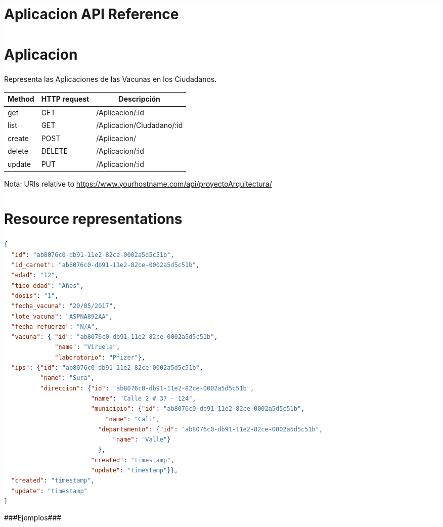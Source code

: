 Aplicacion API Reference
====================

Aplicacion
====
Representa las Aplicaciones de las Vacunas en los Ciudadanos.

| Method | HTTP request | Descripción |
| --- | --- | ---- |
| get | GET | /Aplicacion/:id | Obtiene una Aplicacion por ID. |
| list | GET | /Aplicacion/Ciudadano/:id | Obtiene una lista de Aplicaciones por Ciudadano. |
| create | POST | /Aplicacion/ | Ingresar un nuevo registro de Aplicacion. |
| delete | DELETE | /Aplicacion/:id | Elimina un registro de Aplicacion Existente. |
| update | PUT | /Aplicacion/:id | Actualiza un registro Aplicacion Existente. |

Nota:
URIs relative to https://www.yourhostname.com/api/proyectoArquitectura/

Resource representations
========================
```json
{
  "id": "ab8076c0-db91-11e2-82ce-0002a5d5c51b",
  "id_carnet": "ab8076c0-db91-11e2-82ce-0002a5d5c51b",
  "edad": "12",
  "tipo_edad": "Años",
  "dosis": "1",
  "fecha_vacuna": "20/05/2017",
  "lote_vacuna": "ASPNA892AA",
  "fecha_refuerzo": "N/A",
  "vacuna": { "id": "ab8076c0-db91-11e2-82ce-0002a5d5c51b",
              "name": "Viruela",
              "laboratorio": "Pfizer"},
  "ips": {"id": "ab8076c0-db91-11e2-82ce-0002a5d5c51b",
          "name": "Sura",
          "direccion": {"id": "ab8076c0-db91-11e2-82ce-0002a5d5c51b",
                        "name": "Calle 2 # 37 - 124",
                        "municipio": {"id": "ab8076c0-db91-11e2-82ce-0002a5d5c51b", 
                            "name": "Cali",
                          "departamento": {"id": "ab8076c0-db91-11e2-82ce-0002a5d5c51b", 
                              "name": "Valle"}
                          },
                        "created": "timestamp",
                        "update": "timestamp"}},
  "created": "timestamp",
  "update": "timestamp"
}
```

###Ejemplos###
